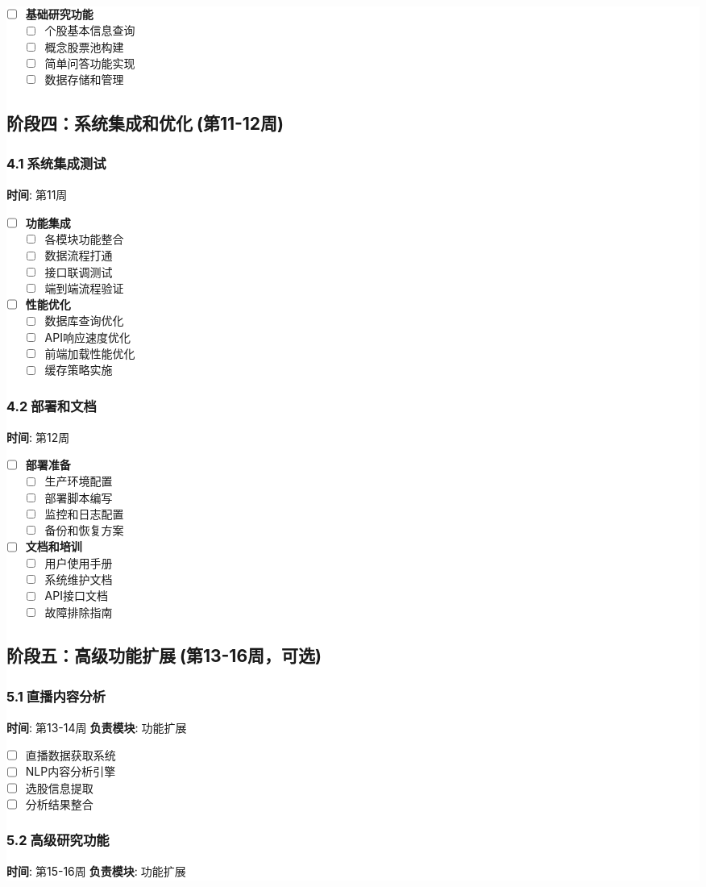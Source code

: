 - [ ] **基础研究功能**
  - [ ] 个股基本信息查询
  - [ ] 概念股票池构建
  - [ ] 简单问答功能实现
  - [ ] 数据存储和管理

## 阶段四：系统集成和优化 (第11-12周)

### 4.1 系统集成测试
**时间**: 第11周

- [ ] **功能集成**
  - [ ] 各模块功能整合
  - [ ] 数据流程打通
  - [ ] 接口联调测试
  - [ ] 端到端流程验证

- [ ] **性能优化**
  - [ ] 数据库查询优化
  - [ ] API响应速度优化
  - [ ] 前端加载性能优化
  - [ ] 缓存策略实施

### 4.2 部署和文档
**时间**: 第12周

- [ ] **部署准备**
  - [ ] 生产环境配置
  - [ ] 部署脚本编写
  - [ ] 监控和日志配置
  - [ ] 备份和恢复方案

- [ ] **文档和培训**
  - [ ] 用户使用手册
  - [ ] 系统维护文档
  - [ ] API接口文档
  - [ ] 故障排除指南

## 阶段五：高级功能扩展 (第13-16周，可选)

### 5.1 直播内容分析
**时间**: 第13-14周
**负责模块**: 功能扩展

- [ ] 直播数据获取系统
- [ ] NLP内容分析引擎
- [ ] 选股信息提取
- [ ] 分析结果整合

### 5.2 高级研究功能
**时间**: 第15-16周
**负责模块**: 功能扩展
